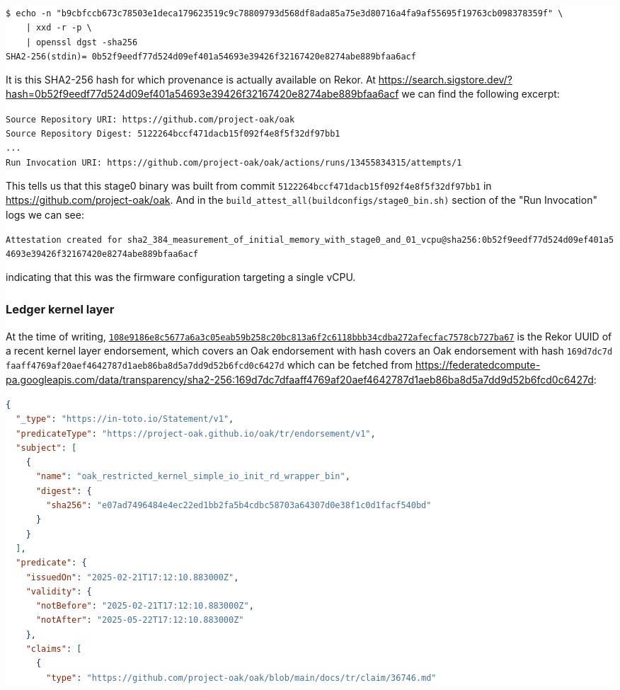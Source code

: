 ```console
$ echo -n "b9cbfccb673c78503e1deca179623519c9c78809793d568df8ada85a75e3d80716a4fa9af55695f19763cb098378359f" \
    | xxd -r -p \
    | openssl dgst -sha256
SHA2-256(stdin)= 0b52f9eedf77d524d09ef401a54693e39426f32167420e8274abe889bfaa6acf
```

It is this SHA2-256 hash for which provenance is actually available on Rekor. At
https://search.sigstore.dev/?hash=0b52f9eedf77d524d09ef401a54693e39426f32167420e8274abe889bfaa6acf
we can find the following excerpt:

```text
Source Repository URI: https://github.com/project-oak/oak
Source Repository Digest: 5122264bccf471dacb15f092f4e8f5f32df97bb1
...
Run Invocation URI: https://github.com/project-oak/oak/actions/runs/13455834315/attempts/1
```

This tells us that this stage0 binary was built from commit
`5122264bccf471dacb15f092f4e8f5f32df97bb1` in
https://github.com/project-oak/oak. And in the
`build_attest_all(buildconfigs/stage0_bin.sh)` section of the "Run Invocation"
logs we can see:

```text
Attestation created for sha2_384_measurement_of_initial_memory_with_stage0_and_01_vcpu@sha256:0b52f9eedf77d524d09ef401a54693e39426f32167420e8274abe889bfaa6acf
```

indicating that this was the firmware configuration targeting a single vCPU.


### Ledger kernel layer

At the time of writing,
[`108e9186e8c5677a6a3c05eab59b258c20bc813a6f2c6118bbb34cdba272afecfac7578cb727ba67`](https://search.sigstore.dev/?uuid=108e9186e8c5677a6a3c05eab59b258c20bc813a6f2c6118bbb34cdba272afecfac7578cb727ba67)
is the Rekor UUID of a recent kernel layer endorsement, which covers an Oak
endorsement with hash
covers an Oak endorsement with hash
`169d7dc7dfaaff4769af20aef4642787d1aeb86ba8d5a7dd9d52b6fcd0c6427d`
which can be fetched from
https://federatedcompute-pa.googleapis.com/data/transparency/sha2-256:169d7dc7dfaaff4769af20aef4642787d1aeb86ba8d5a7dd9d52b6fcd0c6427d:

```json
{
  "_type": "https://in-toto.io/Statement/v1",
  "predicateType": "https://project-oak.github.io/oak/tr/endorsement/v1",
  "subject": [
    {
      "name": "oak_restricted_kernel_simple_io_init_rd_wrapper_bin",
      "digest": {
        "sha256": "e07ad7496484e4ec22ed1bb2fa5b4cdbc58703a64307d0e38f1c0d1facf540bd"
      }
    }
  ],
  "predicate": {
    "issuedOn": "2025-02-21T17:12:10.883000Z",
    "validity": {
      "notBefore": "2025-02-21T17:12:10.883000Z",
      "notAfter": "2025-05-22T17:12:10.883000Z"
    },
    "claims": [
      {
        "type": "https://github.com/project-oak/oak/blob/main/docs/tr/claim/36746.md"
```